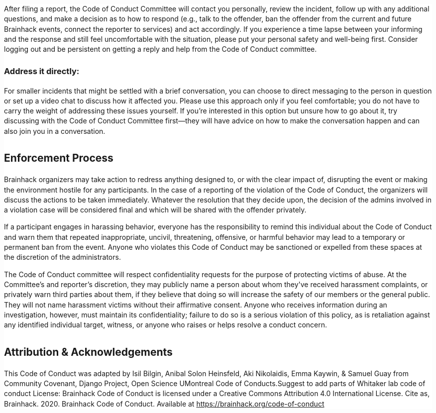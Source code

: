 After filing a report, the Code of Conduct Committee will contact you personally, review the incident, follow up with any additional questions, and make a decision as to how to respond (e.g., talk to the offender, ban the offender from the current and future Brainhack events, connect the reporter to services) and act accordingly.
If you experience a time lapse between your informing and the response and still feel uncomfortable with the situation, please put your personal safety and well-being first. Consider logging out and be persistent on getting a reply and help from the Code of Conduct committee. 

### Address it directly: 

For smaller incidents that might be settled with a brief conversation, you can choose to direct messaging to the person in question or set up a video chat to discuss how it affected you. Please use this approach only if you feel comfortable; you do not have to carry the weight of addressing these issues yourself. If you’re interested in this option but unsure how to go about it, try discussing with the Code of Conduct Committee first—they will have advice on how to make the conversation happen and can also join you in a conversation.

## Enforcement Process
Brainhack organizers may take action to redress anything designed to, or with the clear impact of, disrupting the event or making the environment hostile for any participants. In the case of a reporting of the violation of the Code of Conduct, the organizers will discuss the actions to be taken immediately. Whatever the resolution that they decide upon, the decision of the admins involved in a violation case will be considered final and which will be shared with the offender privately.  

If a participant engages in harassing behavior, everyone has the responsibility to remind this individual about the Code of Conduct and warn them that repeated inappropriate, uncivil, threatening, offensive, or harmful behavior may lead to a temporary or permanent ban from the event. Anyone who violates this Code of Conduct may be sanctioned or expelled from these spaces at the discretion of the administrators.  

The Code of Conduct committee will respect confidentiality requests for the purpose of protecting victims of abuse. At the Committee’s and reporter’s discretion, they may publicly name a person about whom they've received harassment complaints, or privately warn third parties about them, if they believe that doing so will increase the safety of our members or the general public. They will not name harassment victims without their affirmative consent. Anyone who receives information during an investigation, however, must maintain its confidentiality; failure to do so is a serious violation of this policy, as is retaliation against any identified individual target, witness, or anyone who raises or helps resolve a conduct concern.

## Attribution & Acknowledgements
This Code of Conduct was adapted by Isil Bilgin, Anibal Solon Heinsfeld, Aki Nikolaidis, Emma Kaywin, & Samuel Guay from Community Covenant, Django Project, Open Science UMontreal Code of Conducts.Suggest to add parts of Whitaker lab code of conduct
License:  Brainhack Code of Conduct is licensed under a Creative Commons Attribution 4.0 International License. Cite as, Brainhack. 2020. Brainhack Code of Conduct. Available at https://brainhack.org/code-of-conduct 
 

